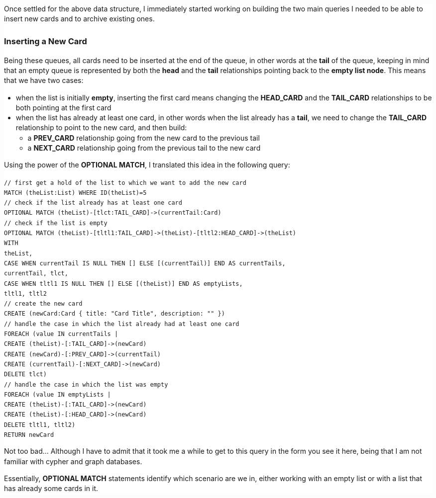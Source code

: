 Once settled for the above data structure, I immediately started working on building the two main queries I needed to be able to insert new cards and to archive existing ones.

### Inserting a New Card

Being these queues, all cards need to be inserted at the end of the queue, in other words at the **tail** of the queue, keeping in mind that an empty queue is represented by both the **head** and the **tail** relationships pointing back to the **empty list node**.
This means that we have two cases:

- when the list is initially **empty**, inserting the first card means changing the **HEAD_CARD** and the **TAIL_CARD** relationships to be both pointing at the first card
- when the list has already at least one card, in other words when the list already has a **tail**, we need to change the **TAIL_CARD** relationship to point to the new card, and then build:
    - a **PREV_CARD** relationship going from the new card to the previous tail
    - a **NEXT_CARD** relationship going from the previous tail to the new card

Using the power of the **OPTIONAL MATCH**, I translated this idea in the following query:

```
// first get a hold of the list to which we want to add the new card
MATCH (theList:List) WHERE ID(theList)=5
// check if the list already has at least one card
OPTIONAL MATCH (theList)-[tlct:TAIL_CARD]->(currentTail:Card)
// check if the list is empty
OPTIONAL MATCH (theList)-[tltl1:TAIL_CARD]->(theList)-[tltl2:HEAD_CARD]->(theList)
WITH
theList,
CASE WHEN currentTail IS NULL THEN [] ELSE [(currentTail)] END AS currentTails,
currentTail, tlct,
CASE WHEN tltl1 IS NULL THEN [] ELSE [(theList)] END AS emptyLists,
tltl1, tltl2
// create the new card
CREATE (newCard:Card { title: "Card Title", description: "" })
// handle the case in which the list already had at least one card
FOREACH (value IN currentTails |
CREATE (theList)-[:TAIL_CARD]->(newCard)
CREATE (newCard)-[:PREV_CARD]->(currentTail)
CREATE (currentTail)-[:NEXT_CARD]->(newCard)
DELETE tlct)
// handle the case in which the list was empty
FOREACH (value IN emptyLists |
CREATE (theList)-[:TAIL_CARD]->(newCard)
CREATE (theList)-[:HEAD_CARD]->(newCard)
DELETE tltl1, tltl2)
RETURN newCard
```

Not too bad… Although I have to admit that it took me a while to get to this query in the form you see it here, being that I am not familiar with cypher and graph databases.

Essentially, **OPTIONAL MATCH** statements identify which scenario are we in, either working with an empty list or with a list that has already some cards in it.
